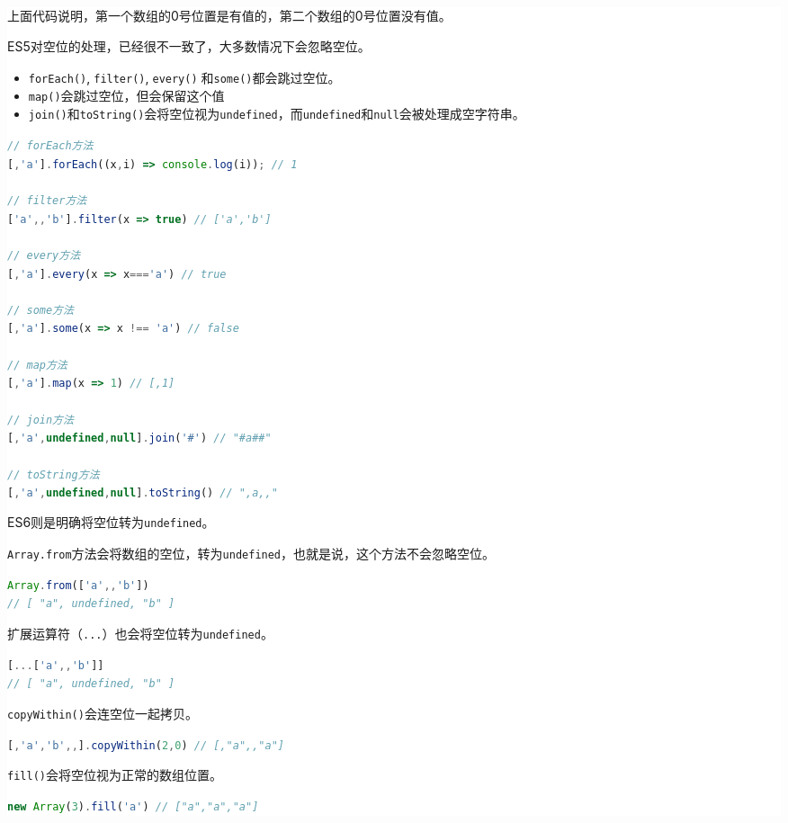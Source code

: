 上面代码说明，第一个数组的0号位置是有值的，第二个数组的0号位置没有值。

ES5对空位的处理，已经很不一致了，大多数情况下会忽略空位。

- `forEach()`, `filter()`, `every()` 和`some()`都会跳过空位。
- `map()`会跳过空位，但会保留这个值
- `join()`和`toString()`会将空位视为`undefined`，而`undefined`和`null`会被处理成空字符串。

```javascript
// forEach方法
[,'a'].forEach((x,i) => console.log(i)); // 1

// filter方法
['a',,'b'].filter(x => true) // ['a','b']

// every方法
[,'a'].every(x => x==='a') // true

// some方法
[,'a'].some(x => x !== 'a') // false

// map方法
[,'a'].map(x => 1) // [,1]

// join方法
[,'a',undefined,null].join('#') // "#a##"

// toString方法
[,'a',undefined,null].toString() // ",a,,"
```

ES6则是明确将空位转为`undefined`。

`Array.from`方法会将数组的空位，转为`undefined`，也就是说，这个方法不会忽略空位。

```javascript
Array.from(['a',,'b'])
// [ "a", undefined, "b" ]
```

扩展运算符（`...`）也会将空位转为`undefined`。

```javascript
[...['a',,'b']]
// [ "a", undefined, "b" ]
```

`copyWithin()`会连空位一起拷贝。

```javascript
[,'a','b',,].copyWithin(2,0) // [,"a",,"a"]
```

`fill()`会将空位视为正常的数组位置。

```javascript
new Array(3).fill('a') // ["a","a","a"]
```


  [propKey]: true,
  ['a' + 'bc']: 123
  [lastWord]: 'world'
  [keyA]: 'valueA',
  [keyB]: 'valueB'